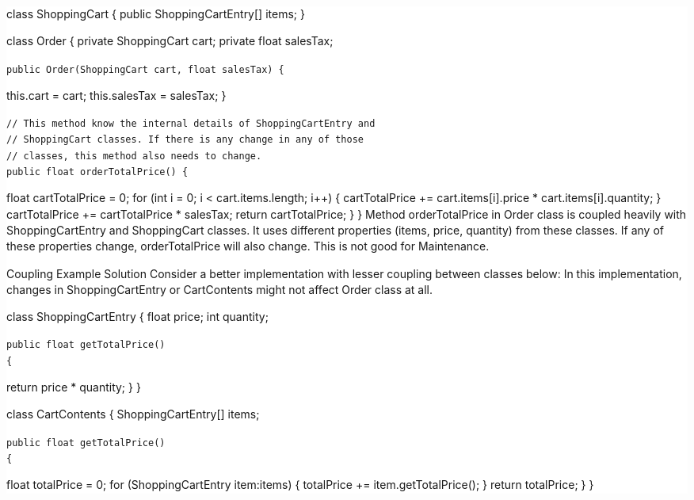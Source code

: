 class ShoppingCart {
    public ShoppingCartEntry[] items;
}

class Order {
    private ShoppingCart cart;
    private float salesTax;

    public Order(ShoppingCart cart, float salesTax) {
this.cart = cart;
this.salesTax = salesTax;
    }

    // This method know the internal details of ShoppingCartEntry and
    // ShoppingCart classes. If there is any change in any of those
    // classes, this method also needs to change.
    public float orderTotalPrice() {
float cartTotalPrice = 0;
for (int i = 0; i < cart.items.length; i++) {
    cartTotalPrice += cart.items[i].price
    * cart.items[i].quantity;
}
cartTotalPrice += cartTotalPrice * salesTax;
return cartTotalPrice;
    }
}
Method orderTotalPrice in Order class is coupled heavily with ShoppingCartEntry and ShoppingCart classes. It uses different properties (items, price, quantity) from these classes. If any of these properties change, orderTotalPrice will also change. This is not good for Maintenance.

Coupling Example Solution
Consider a better implementation with lesser coupling between classes below: In this implementation, changes in ShoppingCartEntry or CartContents might not affect Order class at all.

class ShoppingCartEntry
{
    float price;
    int quantity;

    public float getTotalPrice()
    {
return price * quantity;
    }
}

class CartContents
{
    ShoppingCartEntry[] items;

    public float getTotalPrice()
    {
float totalPrice = 0;
for (ShoppingCartEntry item:items)
{
    totalPrice += item.getTotalPrice();
}
return totalPrice;
    }
}
